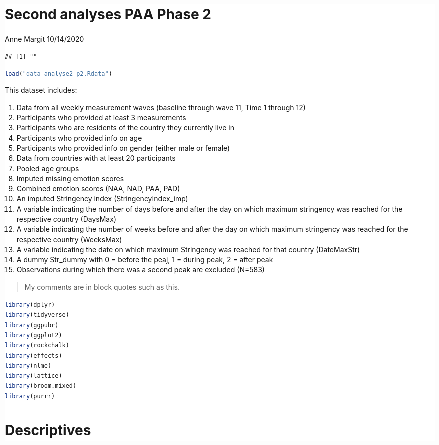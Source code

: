 Second analyses PAA Phase 2
================
Anne Margit
10/14/2020

    ## [1] ""

``` r
load("data_analyse2_p2.Rdata")
```

This dataset includes:

1.  Data from all weekly measurement waves (baseline through wave 11,
    Time 1 through 12)
2.  Participants who provided at least 3 measurements
3.  Participants who are residents of the country they currently live in
4.  Participants who provided info on age
5.  Participants who provided info on gender (either male or female)
6.  Data from countries with at least 20 participants
7.  Pooled age groups
8.  Imputed missing emotion scores
9.  Combined emotion scores (NAA, NAD, PAA, PAD)
10. An imputed Stringency index (StringencyIndex\_imp)
11. A variable indicating the number of days before and after the day on
    which maximum stringency was reached for the respective country
    (DaysMax)
12. A variable indicating the number of weeks before and after the day
    on which maximum stringency was reached for the respective country
    (WeeksMax)
13. A variable indicating the date on which maximum Stringency was
    reached for that country (DateMaxStr)
14. A dummy Str\_dummy with 0 = before the peaj, 1 = during peak, 2 =
    after peak
15. Observations during which there was a second peak are excluded
    (N=583)

> My comments are in block quotes such as this.

``` r
library(dplyr)
library(tidyverse)
library(ggpubr)
library(ggplot2)
library(rockchalk)
library(effects)
library(nlme)
library(lattice)
library(broom.mixed)
library(purrr)
```

# Descriptives
